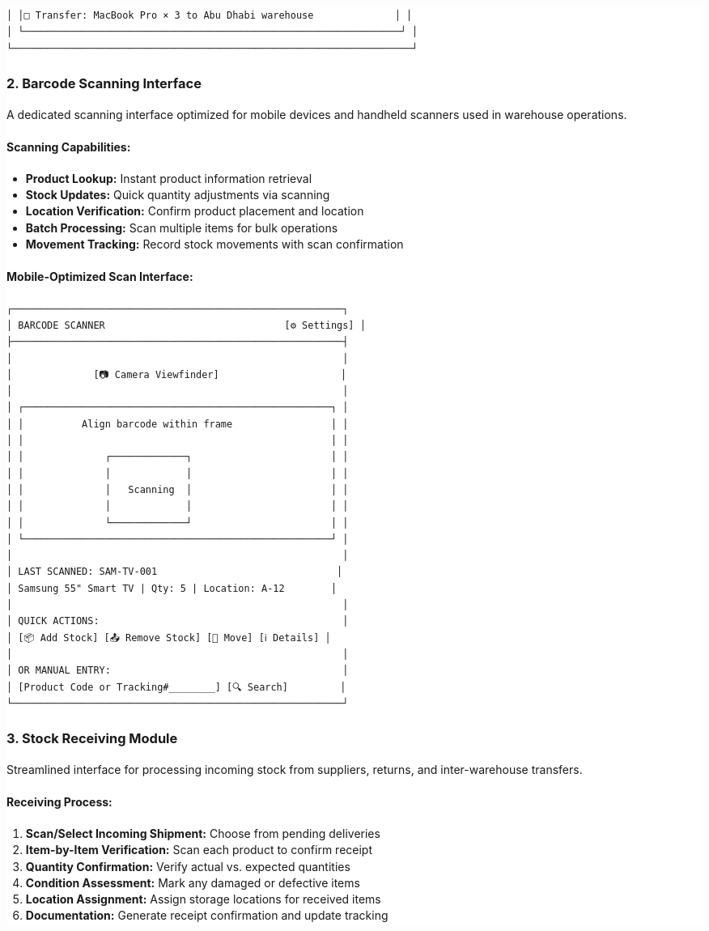 ```
│ │□ Transfer: MacBook Pro × 3 to Abu Dhabi warehouse              │ │
│ └─────────────────────────────────────────────────────────────────┘ │
└─────────────────────────────────────────────────────────────────────┘
```

### 2. Barcode Scanning Interface

A dedicated scanning interface optimized for mobile devices and handheld scanners used in warehouse operations.

#### Scanning Capabilities:
- **Product Lookup:** Instant product information retrieval
- **Stock Updates:** Quick quantity adjustments via scanning
- **Location Verification:** Confirm product placement and location
- **Batch Processing:** Scan multiple items for bulk operations
- **Movement Tracking:** Record stock movements with scan confirmation

#### Mobile-Optimized Scan Interface:
```
┌─────────────────────────────────────────────────────────┐
│ BARCODE SCANNER                               [⚙️ Settings] │
├─────────────────────────────────────────────────────────┤
│                                                         │
│              [📷 Camera Viewfinder]                     │
│                                                         │
│ ┌─────────────────────────────────────────────────────┐ │
│ │          Align barcode within frame                 │ │
│ │                                                     │ │
│ │              ┌─────────────┐                        │ │
│ │              │             │                        │ │
│ │              │   Scanning  │                        │ │
│ │              │             │                        │ │
│ │              └─────────────┘                        │ │
│ └─────────────────────────────────────────────────────┘ │
│                                                         │
│ LAST SCANNED: SAM-TV-001                               │
│ Samsung 55" Smart TV | Qty: 5 | Location: A-12        │
│                                                         │
│ QUICK ACTIONS:                                          │
│ [📦 Add Stock] [📤 Remove Stock] [🔄 Move] [ℹ️ Details] │
│                                                         │
│ OR MANUAL ENTRY:                                        │
│ [Product Code or Tracking#________] [🔍 Search]         │
└─────────────────────────────────────────────────────────┘
```

### 3. Stock Receiving Module

Streamlined interface for processing incoming stock from suppliers, returns, and inter-warehouse transfers.

#### Receiving Process:
1. **Scan/Select Incoming Shipment:** Choose from pending deliveries
2. **Item-by-Item Verification:** Scan each product to confirm receipt
3. **Quantity Confirmation:** Verify actual vs. expected quantities
4. **Condition Assessment:** Mark any damaged or defective items
5. **Location Assignment:** Assign storage locations for received items
6. **Documentation:** Generate receipt confirmation and update tracking
